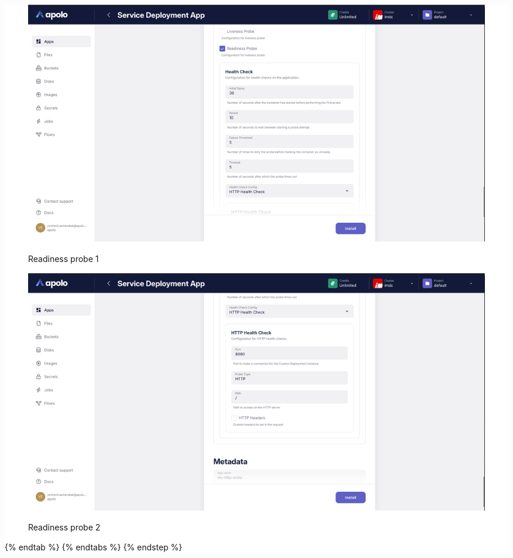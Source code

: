 <figure><img src="../../../.gitbook/assets/image (13).png" alt=""><figcaption><p>Readiness probe 1</p></figcaption></figure>

<figure><img src="../../../.gitbook/assets/image (17).png" alt=""><figcaption><p>Readiness probe 2</p></figcaption></figure>
{% endtab %}
{% endtabs %}
{% endstep %}
